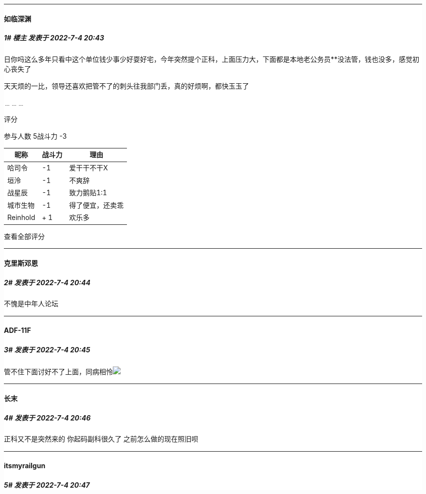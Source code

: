 

*****

####  如临深渊  
##### 1#       楼主       发表于 2022-7-4 20:43

日你吗这么多年只看中这个单位钱少事少好耍好宅，今年突然提个正科，上面压力大，下面都是本地老公务员**没法管，钱也没多，感觉初心丧失了 

天天烦的一比，领导还喜欢把管不了的刺头往我部门丢，真的好烦啊，都快玉玉了

﹍﹍﹍

评分

 参与人数 5战斗力 -3

|昵称|战斗力|理由|
|----|---|---|
| 哈司令|-1|爱干干不干X|
| 垣泠|-1|不爽辞|
| 战星辰|-1|致力鹅贴1:1|
| 城市生物|-1|得了便宜，还卖乖|
| Reinhold| + 1|欢乐多|

查看全部评分

*****

####  克里斯邓恩  
##### 2#       发表于 2022-7-4 20:44

不愧是中年人论坛

*****

####  ADF-11F  
##### 3#       发表于 2022-7-4 20:45

管不住下面讨好不了上面，同病相怜<img src="https://static.saraba1st.com/image/smiley/face2017/002.png" referrerpolicy="no-referrer">

*****

####  长末  
##### 4#       发表于 2022-7-4 20:46

正科又不是突然来的
你起码副科很久了
之前怎么做的现在照旧呗

*****

####  itsmyrailgun  
##### 5#       发表于 2022-7-4 20:47
